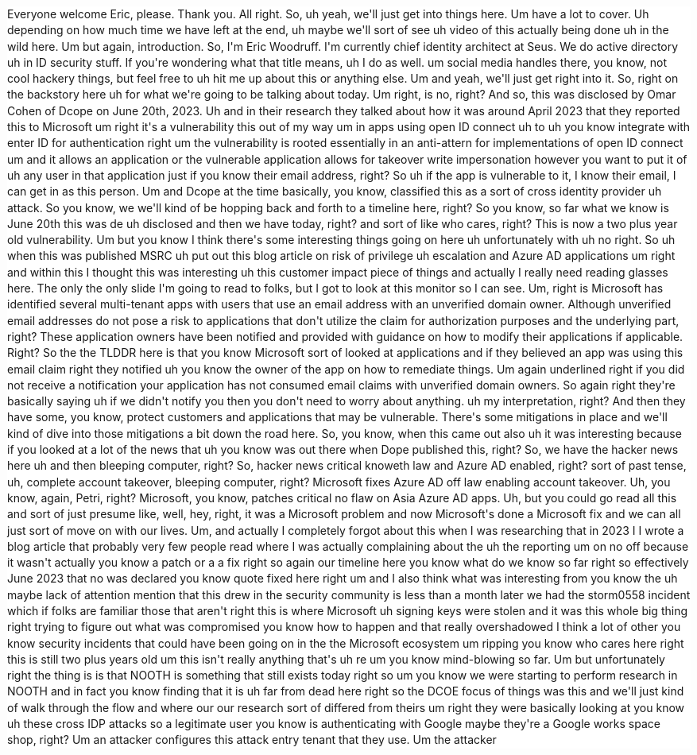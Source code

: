 Everyone welcome Eric, please. Thank you. All right. So, uh yeah, we'll just get into things here. Um have a lot to cover. Uh depending on how much time we have left at the end, uh maybe we'll sort of see uh video of this actually being done uh in the wild here. Um but again, introduction. So, I'm Eric Woodruff. I'm currently chief identity architect at Seus. We do active directory uh in ID security stuff. If you're wondering what that title means, uh I do as well. um social media handles there, you know, not cool hackery things, but feel free to uh hit me up about this or anything else. Um and yeah, we'll just get right into it. So, right on the backstory here uh for what we're going to be talking about today. Um right, is no, right? And so, this was disclosed by Omar Cohen of Dcope on June 20th, 2023. Uh and in their research they talked about how it was around April 2023 that they reported this to Microsoft um right it's a vulnerability this out of my way um in apps using open ID connect uh to uh you know integrate with enter ID for authentication right um the vulnerability is rooted essentially in an anti-attern for implementations of open ID connect um and it allows an application or the vulnerable application allows for takeover write impersonation however you want to put it of uh any user in that application just if you know their email address, right? So uh if the app is vulnerable to it, I know their email, I can get in as this person. Um and Dcope at the time basically, you know, classified this as a sort of cross identity provider uh attack. So you know, we we'll kind of be hopping back and forth to a timeline here, right? So you know, so far what we know is June 20th this was de uh disclosed and then we have today, right? and sort of like who cares, right? This is now a two plus year old vulnerability. Um but you know I think there's some interesting things going on here uh unfortunately with uh no right. So uh when this was published MSRC uh put out this blog article on risk of privilege uh escalation and Azure AD applications um right and within this I thought this was interesting uh this customer impact piece of things and actually I really need reading glasses here. The only the only slide I'm going to read to folks, but I got to look at this monitor so I can see. Um, right is Microsoft has identified several multi-tenant apps with users that use an email address with an unverified domain owner. Although unverified email addresses do not pose a risk to applications that don't utilize the claim for authorization purposes and the underlying part, right? These application owners have been notified and provided with guidance on how to modify their applications if applicable. Right? So the the TLDDR here is that you know Microsoft sort of looked at applications and if they believed an app was using this email claim right they notified uh you know the owner of the app on how to remediate things. Um again underlined right if you did not receive a notification your application has not consumed email claims with unverified domain owners. So again right they're basically saying uh if we didn't notify you then you don't need to worry about anything. uh my interpretation, right? And then they have some, you know, protect customers and applications that may be vulnerable. There's some mitigations in place and we'll kind of dive into those mitigations a bit down the road here. So, you know, when this came out also uh it was interesting because if you looked at a lot of the news that uh you know was out there when Dope published this, right? So, we have the hacker news here uh and then bleeping computer, right? So, hacker news critical knoweth law and Azure AD enabled, right? sort of past tense, uh, complete account takeover, bleeping computer, right? Microsoft fixes Azure AD off law enabling account takeover. Uh, you know, again, Petri, right? Microsoft, you know, patches critical no flaw on Asia Azure AD apps. Uh, but you could go read all this and sort of just presume like, well, hey, right, it was a Microsoft problem and now Microsoft's done a Microsoft fix and we can all just sort of move on with our lives. Um, and actually I completely forgot about this when I was researching that in 2023 I I wrote a blog article that probably very few people read where I was actually complaining about the uh the reporting um on no off because it wasn't actually you know a patch or a a fix right so again our timeline here you know what do we know so far right so effectively June 2023 that no was declared you know quote fixed here right um and I also think what was interesting from you know the uh maybe lack of attention mention that this drew in the security community is less than a month later we had the storm0558 incident which if folks are familiar those that aren't right this is where Microsoft uh signing keys were stolen and it was this whole big thing right trying to figure out what was compromised you know how to happen and that really overshadowed I think a lot of other you know security incidents that could have been going on in the the Microsoft ecosystem um ripping you know who cares here right this is still two plus years old um this isn't really anything that's uh re um you know mind-blowing so far. Um but unfortunately right the thing is is that NOOTH is something that still exists today right so um you know we were starting to perform research in NOOTH and in fact you know finding that it is uh far from dead here right so the DCOE focus of things was this and we'll just kind of walk through the flow and where our our research sort of differed from theirs um right they were basically looking at you know uh these cross IDP attacks so a legitimate user you know is authenticating with Google maybe they're a Google works space shop, right? Um an attacker configures this attack entry tenant that they use. Um the attacker